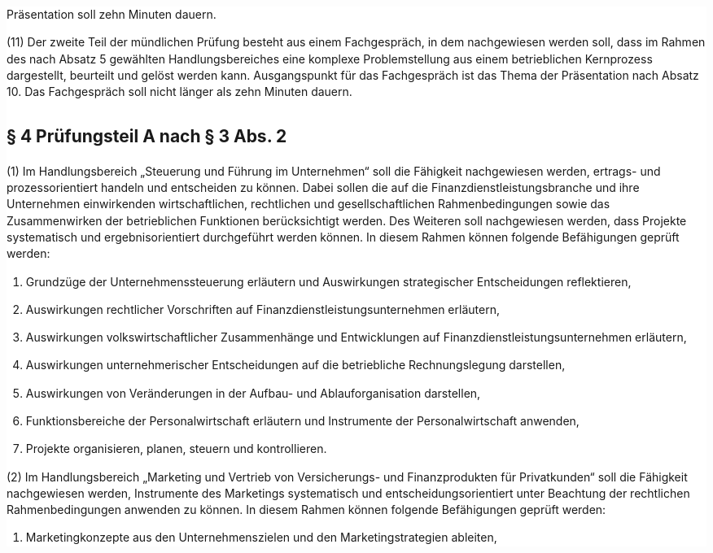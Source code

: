 Präsentation soll zehn Minuten dauern.

(11) Der zweite Teil der mündlichen Prüfung besteht aus einem
Fachgespräch, in dem nachgewiesen werden soll, dass im Rahmen des nach
Absatz 5 gewählten Handlungsbereiches eine komplexe Problemstellung
aus einem betrieblichen Kernprozess dargestellt, beurteilt und gelöst
werden kann. Ausgangspunkt für das Fachgespräch ist das Thema der
Präsentation nach Absatz 10. Das Fachgespräch soll nicht länger als
zehn Minuten dauern.


## § 4 Prüfungsteil A nach § 3 Abs. 2

(1) Im Handlungsbereich „Steuerung und Führung im Unternehmen“ soll
die Fähigkeit nachgewiesen werden, ertrags- und prozessorientiert
handeln und entscheiden zu können. Dabei sollen die auf die
Finanzdienstleistungsbranche und ihre Unternehmen einwirkenden
wirtschaftlichen, rechtlichen und gesellschaftlichen Rahmenbedingungen
sowie das Zusammenwirken der betrieblichen Funktionen berücksichtigt
werden. Des Weiteren soll nachgewiesen werden, dass Projekte
systematisch und ergebnisorientiert durchgeführt werden können. In
diesem Rahmen können folgende Befähigungen geprüft werden:

1.  Grundzüge der Unternehmenssteuerung erläutern und Auswirkungen
    strategischer Entscheidungen reflektieren,


2.  Auswirkungen rechtlicher Vorschriften auf
    Finanzdienstleistungsunternehmen erläutern,


3.  Auswirkungen volkswirtschaftlicher Zusammenhänge und Entwicklungen auf
    Finanzdienstleistungsunternehmen erläutern,


4.  Auswirkungen unternehmerischer Entscheidungen auf die betriebliche
    Rechnungslegung darstellen,


5.  Auswirkungen von Veränderungen in der Aufbau- und Ablauforganisation
    darstellen,


6.  Funktionsbereiche der Personalwirtschaft erläutern und Instrumente der
    Personalwirtschaft anwenden,


7.  Projekte organisieren, planen, steuern und kontrollieren.




(2) Im Handlungsbereich „Marketing und Vertrieb von Versicherungs- und
Finanzprodukten für Privatkunden“ soll die Fähigkeit nachgewiesen
werden, Instrumente des Marketings systematisch und
entscheidungsorientiert unter Beachtung der rechtlichen
Rahmenbedingungen anwenden zu können. In diesem Rahmen können folgende
Befähigungen geprüft werden:

1.  Marketingkonzepte aus den Unternehmenszielen und den
    Marketingstrategien ableiten,
